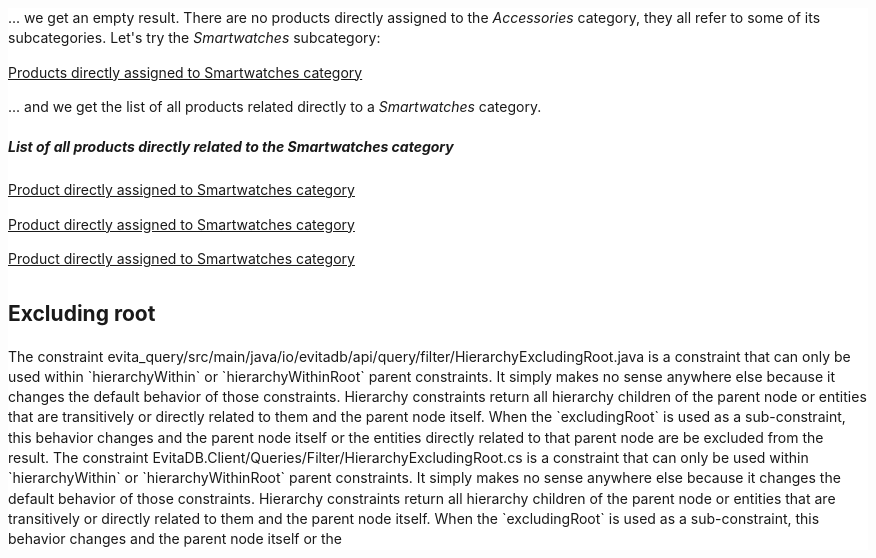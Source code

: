 ... we get an empty result. There are no products directly assigned to the *Accessories* category, they all refer to 
some of its subcategories. Let's try the *Smartwatches* subcategory:

<SourceCodeTabs requires="evita_functional_tests/src/test/resources/META-INF/documentation/evitaql-init.java" langSpecificTabOnly>

[Products directly assigned to Smartwatches category](/documentation/user/en/query/filtering/examples/hierarchy/hierarchy-within-reference-direct-categories-smart.evitaql)
</SourceCodeTabs>

... and we get the list of all products related directly to a *Smartwatches* category.

<Note type="info">

<NoteTitle toggles="true">

##### List of all products directly related to the *Smartwatches* category
</NoteTitle>

<LanguageSpecific to="evitaql,java,csharp">

<MDInclude>[Product directly assigned to Smartwatches category](/documentation/user/en/query/filtering/examples/hierarchy/hierarchy-within-reference-direct-categories-smart.evitaql.md)</MDInclude>

</LanguageSpecific>

<LanguageSpecific to="graphql">

<MDInclude>[Product directly assigned to Smartwatches category](/documentation/user/en/query/filtering/examples/hierarchy/hierarchy-within-reference-direct-categories-smart.graphql.json.md)</MDInclude>

</LanguageSpecific>

<LanguageSpecific to="rest">

<MDInclude>[Product directly assigned to Smartwatches category](/documentation/user/en/query/filtering/examples/hierarchy/hierarchy-within-reference-direct-categories-smart.rest.json.md)</MDInclude>

</LanguageSpecific>

</Note>

## Excluding root

<LanguageSpecific to="evitaql,java,rest,graphql">
The constraint <SourceClass>evita_query/src/main/java/io/evitadb/api/query/filter/HierarchyExcludingRoot.java</SourceClass>
is a constraint that can only be used within `hierarchyWithin` or `hierarchyWithinRoot` parent constraints. It simply
makes no sense anywhere else because it changes the default behavior of those constraints. Hierarchy constraints return
all hierarchy children of the parent node or entities that are transitively or directly related to them and the parent 
node itself. When the `excludingRoot` is used as a sub-constraint, this behavior changes and the parent node itself or the
entities directly related to that parent node are be excluded from the result.
</LanguageSpecific>
<LanguageSpecific to="csharp">
The constraint <SourceClass>EvitaDB.Client/Queries/Filter/HierarchyExcludingRoot.cs</SourceClass>
is a constraint that can only be used within `hierarchyWithin` or `hierarchyWithinRoot` parent constraints. It simply
makes no sense anywhere else because it changes the default behavior of those constraints. Hierarchy constraints return
all hierarchy children of the parent node or entities that are transitively or directly related to them and the parent 
node itself. When the `excludingRoot` is used as a sub-constraint, this behavior changes and the parent node itself or the